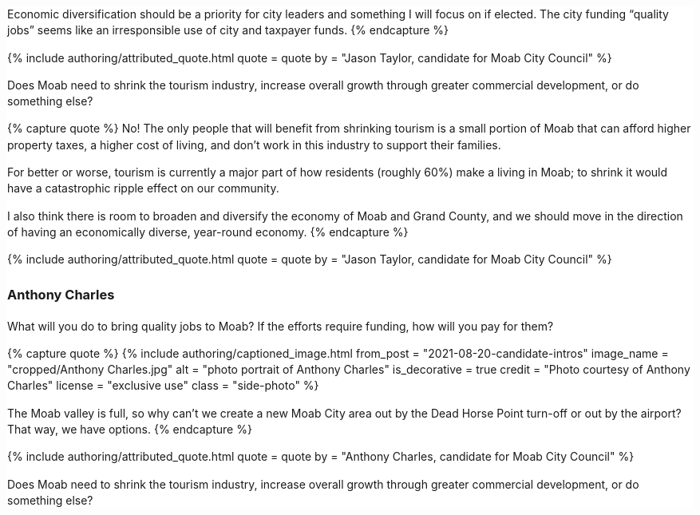 Economic diversification should be a priority for city leaders and something I will focus on if elected. The city funding “quality jobs” seems like an irresponsible use of city and taxpayer funds.
{% endcapture %}

{% include authoring/attributed_quote.html
    quote = quote
    by =    "Jason Taylor, candidate for Moab City Council"
%}

Does Moab need to shrink the tourism industry, increase overall growth through greater commercial development, or do something else?

{% capture quote %}
No! The only people that will benefit from shrinking tourism is a small portion of Moab that can afford higher property taxes, a higher cost of living, and don’t work in this industry to support their families.

For better or worse, tourism is currently a major part of how residents (roughly 60%) make a living in Moab; to shrink it would have a catastrophic ripple effect on our community.

I also think there is room to broaden and diversify the economy of Moab and Grand County, and we should move in the direction of having an economically diverse, year-round economy.
{% endcapture %}

{% include authoring/attributed_quote.html
    quote = quote
    by =    "Jason Taylor, candidate for Moab City Council"
%}

### Anthony Charles

What will you do to bring quality jobs to Moab? If the efforts require funding, how will you pay for them?

{% capture quote %}
{% include authoring/captioned_image.html
    from_post = "2021-08-20-candidate-intros"
    image_name = "cropped/Anthony Charles.jpg"
    alt = "photo portrait of Anthony Charles"
    is_decorative = true
    credit = "Photo courtesy of Anthony Charles"
    license = "exclusive use"
    class = "side-photo"
%}

The Moab valley is full, so why can’t we create a new Moab City area out by the Dead Horse Point turn-off or out by the airport? That way, we have options.
{% endcapture %}

{% include authoring/attributed_quote.html
    quote = quote
    by =    "Anthony Charles, candidate for Moab City Council"
%}

Does Moab need to shrink the tourism industry, increase overall growth through greater commercial development, or do something else?
